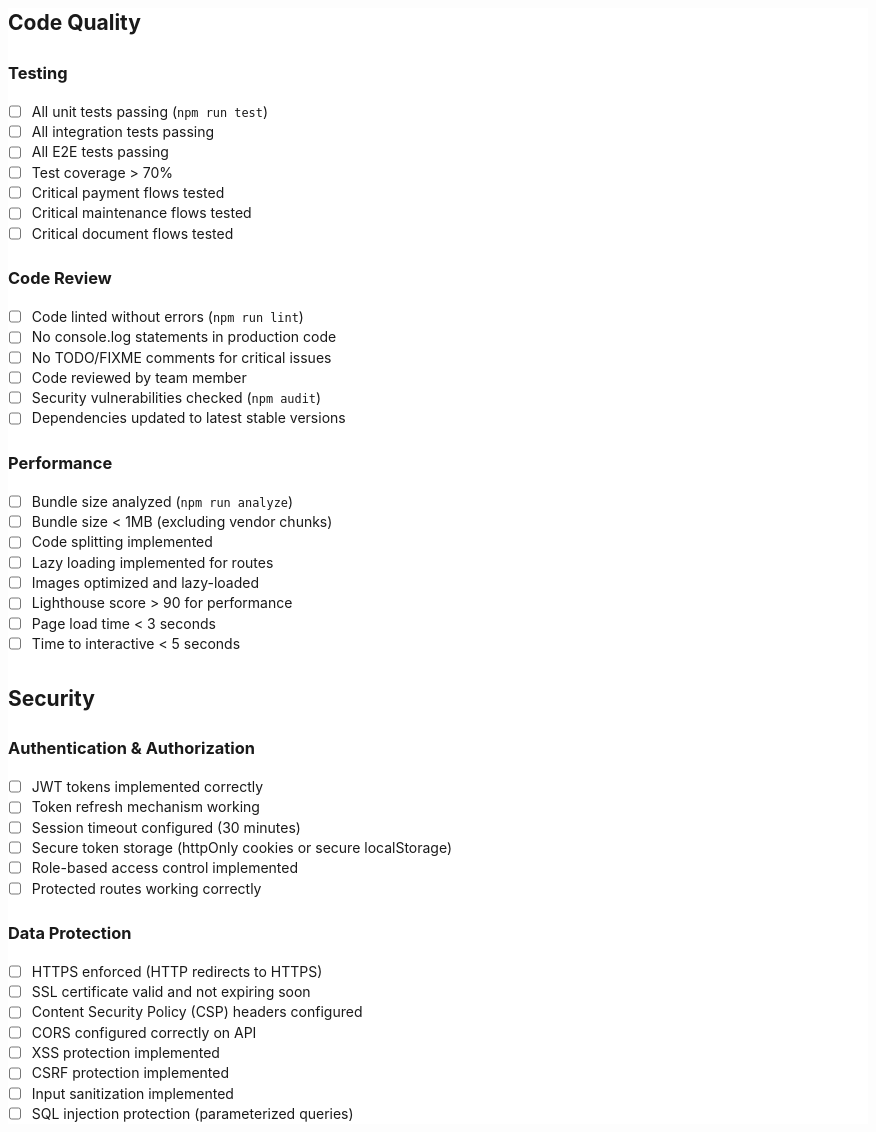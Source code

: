 ## Code Quality

### Testing

- [ ] All unit tests passing (`npm run test`)
- [ ] All integration tests passing
- [ ] All E2E tests passing
- [ ] Test coverage > 70%
- [ ] Critical payment flows tested
- [ ] Critical maintenance flows tested
- [ ] Critical document flows tested

### Code Review

- [ ] Code linted without errors (`npm run lint`)
- [ ] No console.log statements in production code
- [ ] No TODO/FIXME comments for critical issues
- [ ] Code reviewed by team member
- [ ] Security vulnerabilities checked (`npm audit`)
- [ ] Dependencies updated to latest stable versions

### Performance

- [ ] Bundle size analyzed (`npm run analyze`)
- [ ] Bundle size < 1MB (excluding vendor chunks)
- [ ] Code splitting implemented
- [ ] Lazy loading implemented for routes
- [ ] Images optimized and lazy-loaded
- [ ] Lighthouse score > 90 for performance
- [ ] Page load time < 3 seconds
- [ ] Time to interactive < 5 seconds

## Security

### Authentication & Authorization

- [ ] JWT tokens implemented correctly
- [ ] Token refresh mechanism working
- [ ] Session timeout configured (30 minutes)
- [ ] Secure token storage (httpOnly cookies or secure localStorage)
- [ ] Role-based access control implemented
- [ ] Protected routes working correctly

### Data Protection

- [ ] HTTPS enforced (HTTP redirects to HTTPS)
- [ ] SSL certificate valid and not expiring soon
- [ ] Content Security Policy (CSP) headers configured
- [ ] CORS configured correctly on API
- [ ] XSS protection implemented
- [ ] CSRF protection implemented
- [ ] Input sanitization implemented
- [ ] SQL injection protection (parameterized queries)
